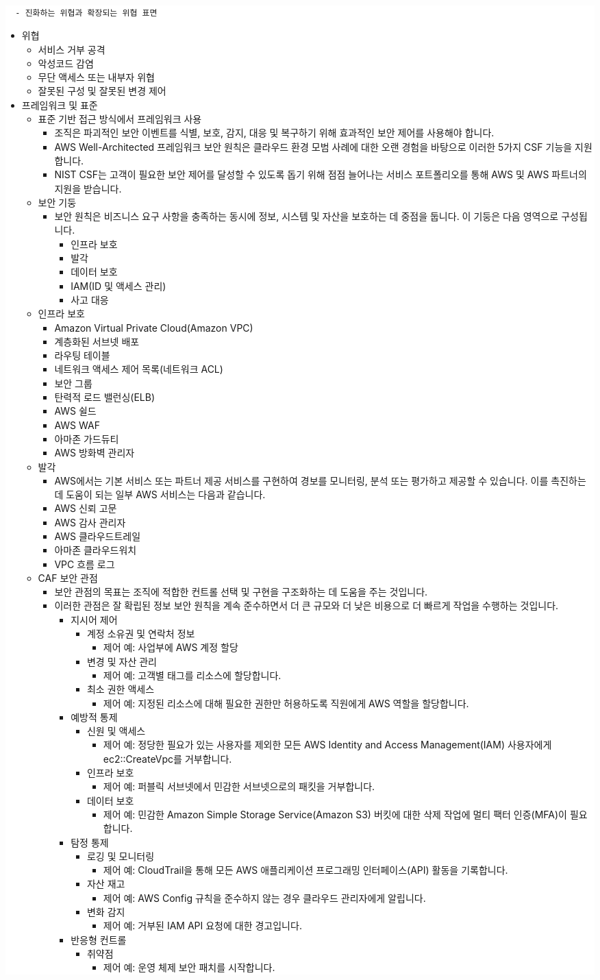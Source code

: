       - 진화하는 위협과 확장되는 위협 표면
  - 위협
    - 서비스 거부 공격
    - 악성코드 감염
    - 무단 액세스 또는 내부자 위협
    - 잘못된 구성 및 잘못된 변경 제어
- 프레임워크 및 표준
  - 표준 기반 접근 방식에서 프레임워크 사용
    - 조직은 파괴적인 보안 이벤트를 식별, 보호, 감지, 대응 및 복구하기 위해 효과적인 보안 제어를 사용해야 합니다.
    - AWS Well-Architected 프레임워크 보안 원칙은 클라우드 환경 모범 사례에 대한 오랜 경험을 바탕으로 이러한 5가지 CSF 기능을 지원합니다.
    - NIST CSF는 고객이 필요한 보안 제어를 달성할 수 있도록 돕기 위해 점점 늘어나는 서비스 포트폴리오를 통해 AWS 및 AWS 파트너의 지원을 받습니다.
  - 보안 기둥
    - 보안 원칙은 비즈니스 요구 사항을 충족하는 동시에 정보, 시스템 및 자산을 보호하는 데 중점을 둡니다. 이 기둥은 다음 영역으로 구성됩니다.
      - 인프라 보호
      - 발각
      - 데이터 보호
      - IAM(ID 및 액세스 관리)
      - 사고 대응
  - 인프라  보호
    - Amazon Virtual Private Cloud(Amazon VPC)
    - 계층화된 서브넷 배포
    - 라우팅 테이블
    - 네트워크 액세스 제어 목록(네트워크 ACL)
    - 보안 그룹
    - 탄력적 로드 밸런싱(ELB)
    - AWS 쉴드
    - AWS WAF
    - 아마존 가드듀티
    - AWS 방화벽 관리자
  - 발각
    - AWS에서는 기본 서비스 또는 파트너 제공 서비스를 구현하여 경보를 모니터링, 분석 또는 평가하고 제공할 수 있습니다. 이를 촉진하는 데 도움이 되는 일부 AWS 서비스는 다음과 같습니다.
    - AWS 신뢰 고문
    - AWS 감사 관리자
    - AWS 클라우드트레일
    - 아마존 클라우드워치
    - VPC 흐름 로그
  - CAF 보안 관점
    - 보안 관점의 목표는 조직에 적합한 컨트롤 선택 및 구현을 구조화하는 데 도움을 주는 것입니다. 
    - 이러한 관점은 잘 확립된 정보 보안 원칙을 계속 준수하면서 더 큰 규모와 더 낮은 비용으로 더 빠르게 작업을 수행하는 것입니다.
      - 지시어 제어
        - 계정 소유권 및 연락처 정보
          - 제어 예: 사업부에 AWS 계정 할당
        - 변경 및 자산 관리
          - 제어 예: 고객별 태그를 리소스에 할당합니다.
        - 최소 권한 액세스
          - 제어 예: 지정된 리소스에 대해 필요한 권한만 허용하도록 직원에게 AWS 역할을 할당합니다.
      - 예방적 통제
        - 신원 및 액세스
          - 제어 예: 정당한 필요가 있는 사용자를 제외한 모든 AWS Identity and Access Management(IAM) 사용자에게 ec2::CreateVpc를 거부합니다.
        - 인프라 보호
          - 제어 예: 퍼블릭 서브넷에서 민감한 서브넷으로의 패킷을 거부합니다.
        - 데이터 보호
          - 제어 예: 민감한 Amazon Simple Storage Service(Amazon S3) 버킷에 대한 삭제 작업에 멀티 팩터 인증(MFA)이 필요합니다.
      - 탐정 통제
        - 로깅 및 모니터링
          - 제어 예: CloudTrail을 통해 모든 AWS 애플리케이션 프로그래밍 인터페이스(API) 활동을 기록합니다.
        - 자산 재고
          - 제어 예: AWS Config 규칙을 준수하지 않는 경우 클라우드 관리자에게 알립니다.
        - 변화 감지
          - 제어 예: 거부된 IAM API 요청에 대한 경고입니다.
      - 반응형 컨트롤
        - 취약점
          - 제어 예: 운영 체제 보안 패치를 시작합니다.